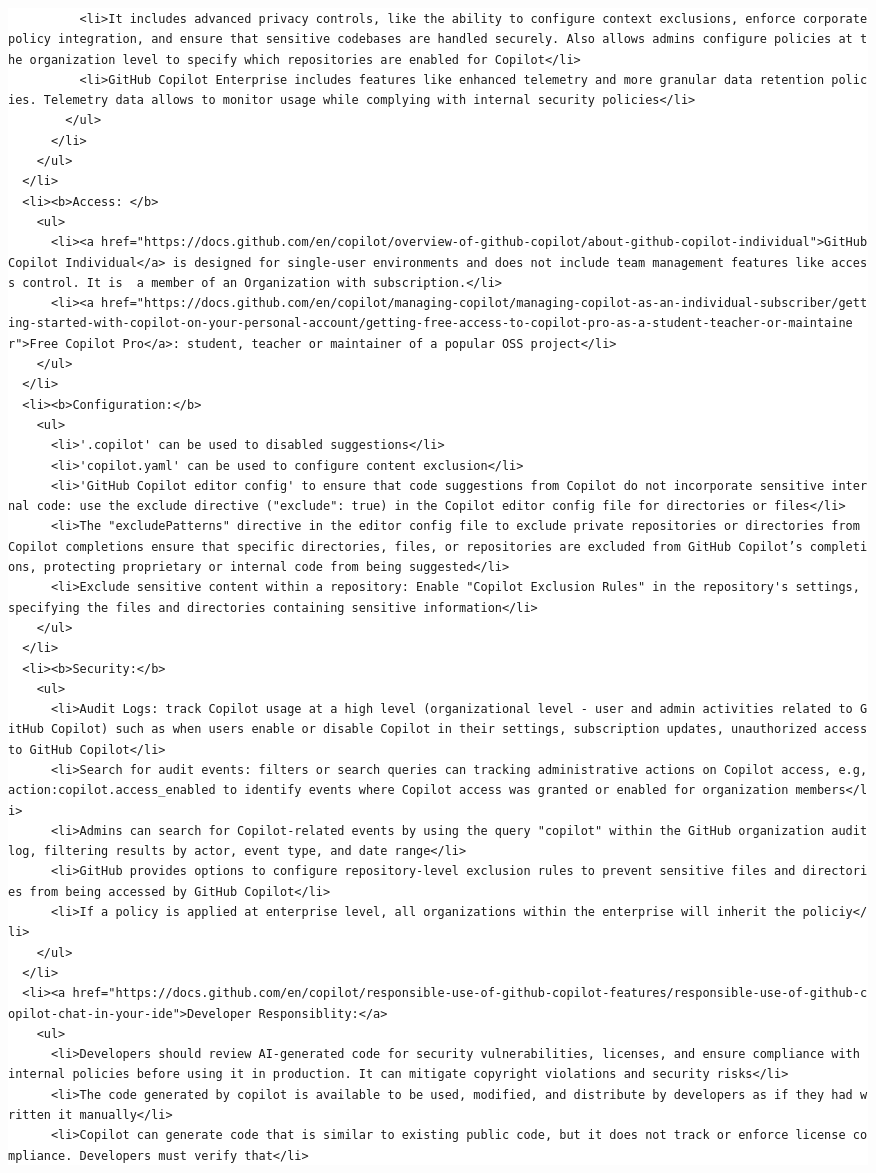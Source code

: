               <li>It includes advanced privacy controls, like the ability to configure context exclusions, enforce corporate policy integration, and ensure that sensitive codebases are handled securely. Also allows admins configure policies at the organization level to specify which repositories are enabled for Copilot</li>
              <li>GitHub Copilot Enterprise includes features like enhanced telemetry and more granular data retention policies. Telemetry data allows to monitor usage while complying with internal security policies</li>
            </ul>
          </li>
        </ul>
      </li>
      <li><b>Access: </b>
        <ul>
          <li><a href="https://docs.github.com/en/copilot/overview-of-github-copilot/about-github-copilot-individual">GitHub Copilot Individual</a> is designed for single-user environments and does not include team management features like access control. It is  a member of an Organization with subscription.</li>
          <li><a href="https://docs.github.com/en/copilot/managing-copilot/managing-copilot-as-an-individual-subscriber/getting-started-with-copilot-on-your-personal-account/getting-free-access-to-copilot-pro-as-a-student-teacher-or-maintainer">Free Copilot Pro</a>: student, teacher or maintainer of a popular OSS project</li>
        </ul>
      </li>
      <li><b>Configuration:</b>
        <ul>
          <li>'.copilot' can be used to disabled suggestions</li>
          <li>'copilot.yaml' can be used to configure content exclusion</li>
          <li>'GitHub Copilot editor config' to ensure that code suggestions from Copilot do not incorporate sensitive internal code: use the exclude directive ("exclude": true) in the Copilot editor config file for directories or files</li>
          <li>The "excludePatterns" directive in the editor config file to exclude private repositories or directories from Copilot completions ensure that specific directories, files, or repositories are excluded from GitHub Copilot’s completions, protecting proprietary or internal code from being suggested</li>
          <li>Exclude sensitive content within a repository: Enable "Copilot Exclusion Rules" in the repository's settings, specifying the files and directories containing sensitive information</li>
        </ul>
      </li>
      <li><b>Security:</b>
        <ul>
          <li>Audit Logs: track Copilot usage at a high level (organizational level - user and admin activities related to GitHub Copilot) such as when users enable or disable Copilot in their settings, subscription updates, unauthorized access to GitHub Copilot</li>
          <li>Search for audit events: filters or search queries can tracking administrative actions on Copilot access, e.g, action:copilot.access_enabled to identify events where Copilot access was granted or enabled for organization members</li>
          <li>Admins can search for Copilot-related events by using the query "copilot" within the GitHub organization audit log, filtering results by actor, event type, and date range</li>
          <li>GitHub provides options to configure repository-level exclusion rules to prevent sensitive files and directories from being accessed by GitHub Copilot</li>
          <li>If a policy is applied at enterprise level, all organizations within the enterprise will inherit the policiy</li>
        </ul>
      </li>
      <li><a href="https://docs.github.com/en/copilot/responsible-use-of-github-copilot-features/responsible-use-of-github-copilot-chat-in-your-ide">Developer Responsiblity:</a>
        <ul>
          <li>Developers should review AI-generated code for security vulnerabilities, licenses, and ensure compliance with internal policies before using it in production. It can mitigate copyright violations and security risks</li>
          <li>The code generated by copilot is available to be used, modified, and distribute by developers as if they had written it manually</li>
          <li>Copilot can generate code that is similar to existing public code, but it does not track or enforce license compliance. Developers must verify that</li>